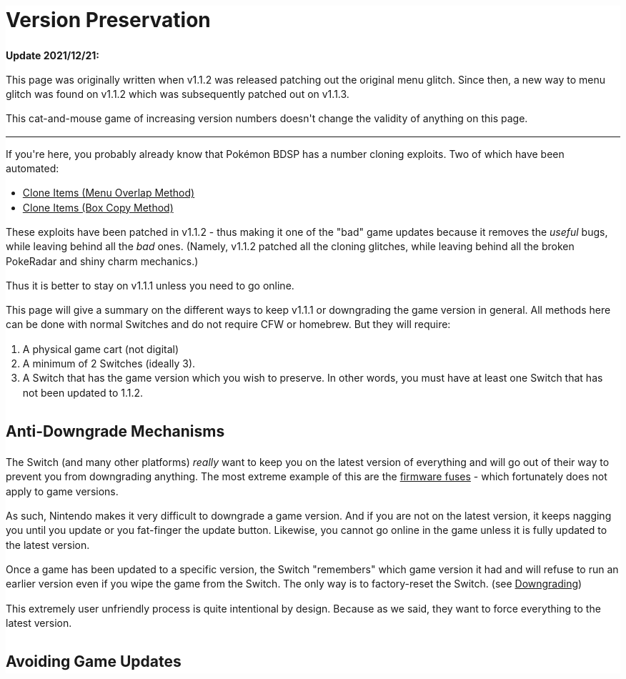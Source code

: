 # Version Preservation

**Update 2021/12/21:**

This page was originally written when v1.1.2 was released patching out the original menu glitch. Since then, a new way to menu glitch was found on v1.1.2 which was subsequently patched out on v1.1.3.

This cat-and-mouse game of increasing version numbers doesn't change the validity of anything on this page.

-----

If you're here, you probably already know that Pokémon BDSP has a number cloning exploits. Two of which have been automated:

- [Clone Items (Menu Overlap Method)](CloneItemsMenuOverlap.md)
- [Clone Items (Box Copy Method)](CloneItemsBoxCopy.md)

These exploits have been patched in v1.1.2 - thus making it one of the "bad" game updates because it removes the *useful* bugs, while leaving behind all the *bad* ones.
(Namely, v1.1.2 patched all the cloning glitches, while leaving behind all the broken PokeRadar and shiny charm mechanics.)

Thus it is better to stay on v1.1.1 unless you need to go online.

This page will give a summary on the different ways to keep v1.1.1 or downgrading the game version in general.
All methods here can be done with normal Switches and do not require CFW or homebrew. But they will require:

1. A physical game cart (not digital)
2. A minimum of 2 Switches (ideally 3).
3. A Switch that has the game version which you wish to preserve. In other words, you must have at least one Switch that has not been updated to 1.1.2.


## Anti-Downgrade Mechanisms

The Switch (and many other platforms) *really* want to keep you on the latest version of everything and will go out of their way to prevent you from downgrading anything.
The most extreme example of this are the [firmware fuses](https://blog.jonlu.ca/posts/nintendo-switch) - which fortunately does not apply to game versions.

As such, Nintendo makes it very difficult to downgrade a game version. And if you are not on the latest version, it keeps nagging you until you update or you fat-finger the update button.
Likewise, you cannot go online in the game unless it is fully updated to the latest version.

Once a game has been updated to a specific version, the Switch "remembers" which game version it had and will refuse to run an earlier version even if you wipe the game from the Switch. The only way is to factory-reset the Switch. (see [Downgrading](#downgrading))

This extremely user unfriendly process is quite intentional by design. Because as we said, they want to force everything to the latest version.


## Avoiding Game Updates
